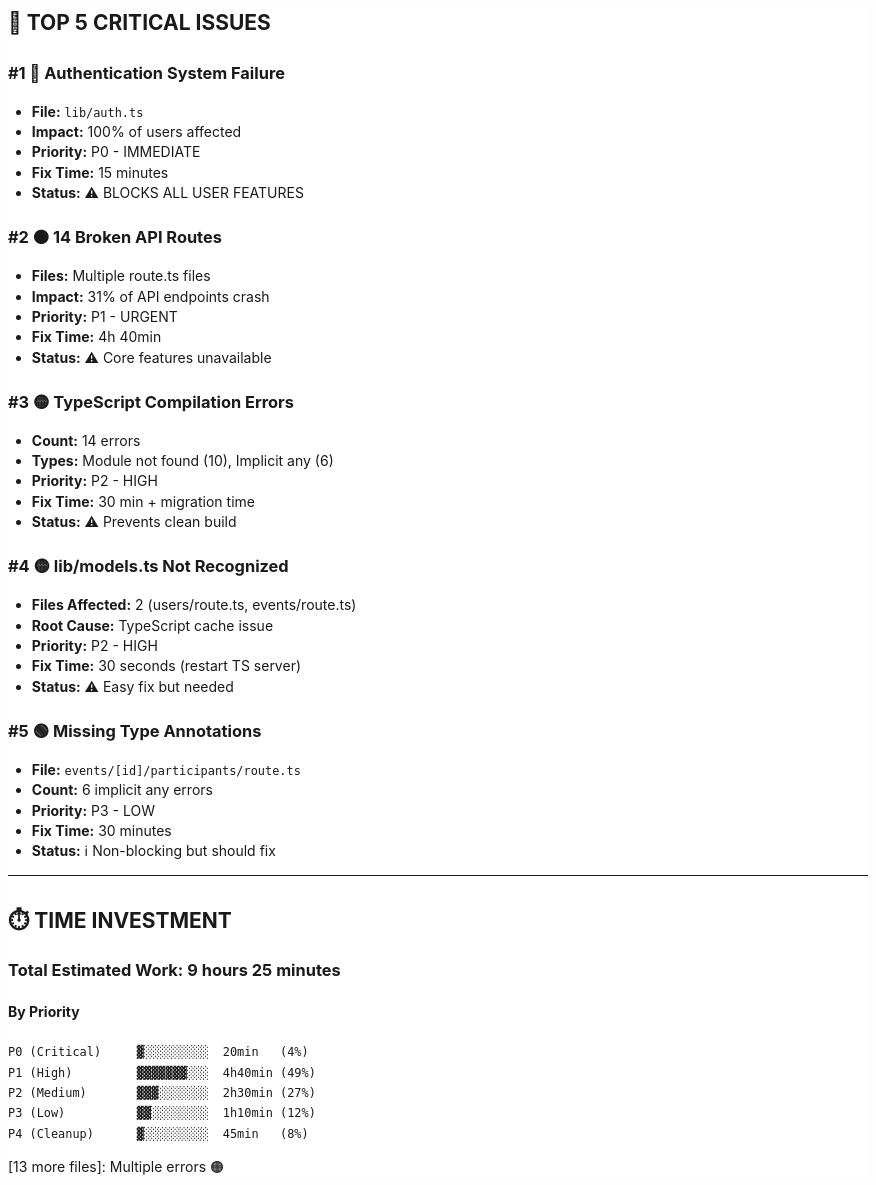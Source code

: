 
## 🚨 TOP 5 CRITICAL ISSUES

### #1 🔴 Authentication System Failure
- **File:** `lib/auth.ts`
- **Impact:** 100% of users affected
- **Priority:** P0 - IMMEDIATE
- **Fix Time:** 15 minutes
- **Status:** ⚠️ BLOCKS ALL USER FEATURES

### #2 🟠 14 Broken API Routes
- **Files:** Multiple route.ts files
- **Impact:** 31% of API endpoints crash
- **Priority:** P1 - URGENT
- **Fix Time:** 4h 40min
- **Status:** ⚠️ Core features unavailable

### #3 🟡 TypeScript Compilation Errors
- **Count:** 14 errors
- **Types:** Module not found (10), Implicit any (6)
- **Priority:** P2 - HIGH
- **Fix Time:** 30 min + migration time
- **Status:** ⚠️ Prevents clean build

### #4 🟡 lib/models.ts Not Recognized
- **Files Affected:** 2 (users/route.ts, events/route.ts)
- **Root Cause:** TypeScript cache issue
- **Priority:** P2 - HIGH
- **Fix Time:** 30 seconds (restart TS server)
- **Status:** ⚠️ Easy fix but needed

### #5 🟢 Missing Type Annotations
- **File:** `events/[id]/participants/route.ts`
- **Count:** 6 implicit any errors
- **Priority:** P3 - LOW
- **Fix Time:** 30 minutes
- **Status:** ℹ️ Non-blocking but should fix

---

## ⏱️ TIME INVESTMENT

### Total Estimated Work: **9 hours 25 minutes**

#### By Priority
```
P0 (Critical)     ▓░░░░░░░░░  20min   (4%)
P1 (High)         ▓▓▓▓▓▓▓░░░  4h40min (49%)
P2 (Medium)       ▓▓▓░░░░░░░  2h30min (27%)
P3 (Low)          ▓▓░░░░░░░░  1h10min (12%)
P4 (Cleanup)      ▓░░░░░░░░░  45min   (8%)
```


[13 more files]:              Multiple errors 🟠